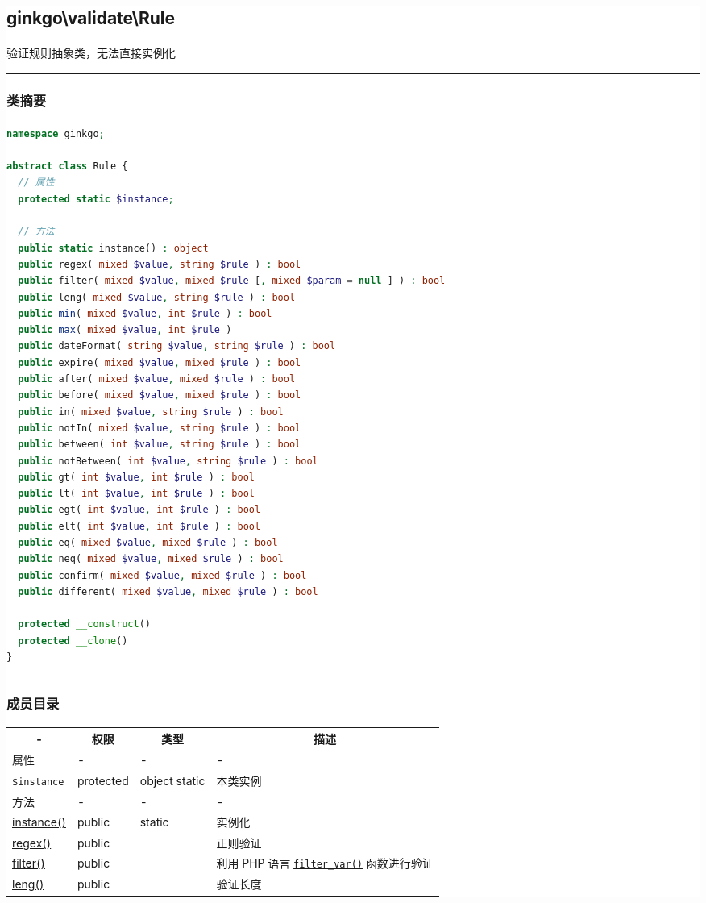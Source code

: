 ## ginkgo\validate\Rule

验证规则抽象类，无法直接实例化

----------

### 类摘要

```php
namespace ginkgo;

abstract class Rule {
  // 属性
  protected static $instance;

  // 方法
  public static instance() : object
  public regex( mixed $value, string $rule ) : bool
  public filter( mixed $value, mixed $rule [, mixed $param = null ] ) : bool
  public leng( mixed $value, string $rule ) : bool
  public min( mixed $value, int $rule ) : bool
  public max( mixed $value, int $rule )
  public dateFormat( string $value, string $rule ) : bool
  public expire( mixed $value, mixed $rule ) : bool
  public after( mixed $value, mixed $rule ) : bool
  public before( mixed $value, mixed $rule ) : bool
  public in( mixed $value, string $rule ) : bool
  public notIn( mixed $value, string $rule ) : bool
  public between( int $value, string $rule ) : bool
  public notBetween( int $value, string $rule ) : bool
  public gt( int $value, int $rule ) : bool
  public lt( int $value, int $rule ) : bool
  public egt( int $value, int $rule ) : bool
  public elt( int $value, int $rule ) : bool
  public eq( mixed $value, mixed $rule ) : bool
  public neq( mixed $value, mixed $rule ) : bool
  public confirm( mixed $value, mixed $rule ) : bool
  public different( mixed $value, mixed $rule ) : bool

  protected __construct()
  protected __clone()
}
```

----------

### 成员目录

| - | 权限 | 类型 | 描述 |
| - | - | - | - |
| 属性 | - | - | - |
| `$instance` | protected | object static | 本类实例 |
| 方法 | - | - | - |
| [instance()](#instance()) | public | static | 实例化 |
| [regex()](#regex()) | public | | 正则验证 |
| [filter()](#filter()) | public | | 利用 PHP 语言 [`filter_var()`](https://www.php.net/manual/zh/function.filter-var.php) 函数进行验证 |
| [leng()](#leng()) | public | | 验证长度 |